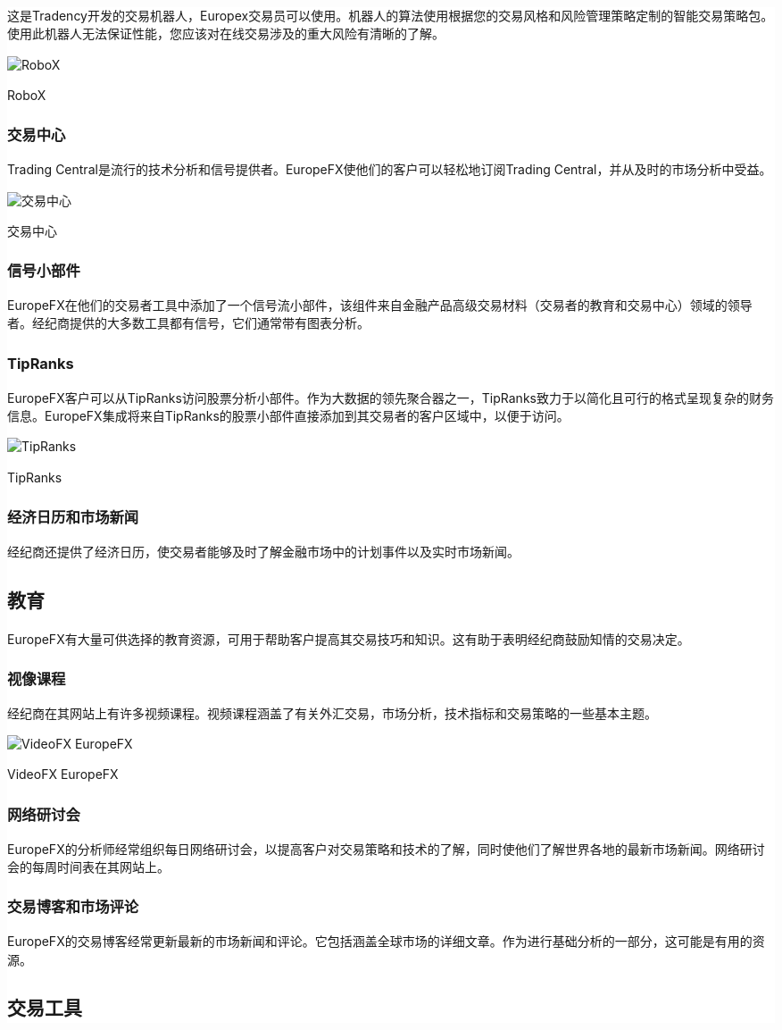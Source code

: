 这是Tradency开发的交易机器人，Europex交易员可以使用。机器人的算法使用根据您的交易风格和风险管理策略定制的智能交易策略包。使用此机器人无法保证性能，您应该对在线交易涉及的重大风险有清晰的了解。

![RoboX](https://cdn.fendou.la/funstoutiao/2020/11/EuropeFX-Review-RoboX-1024x363.png "RoboX")

RoboX

### 交易中心

Trading Central是流行的技术分析和信号提供者。EuropeFX使他们的客户可以轻松地订阅Trading Central，并从及时的市场分析中受益。

![交易中心](https://cdn.fendou.la/funstoutiao/2020/11/EuropeFX-Review-Trading-Central.png "交易中心")

交易中心

### 信号小部件

EuropeFX在他们的交易者工具中添加了一个信号流小部件，该组件来自金融产品高级交易材料（交易者的教育和交易中心）领域的领导者。经纪商提供的大多数工具都有信号，它们通常带有图表分析。

### TipRanks

EuropeFX客户可以从TipRanks访问股票分析小部件。作为大数据的领先聚合器之一，TipRanks致力于以简化且可行的格式呈现复杂的财务信息。EuropeFX集成将来自TipRanks的股票小部件直接添加到其交易者的客户区域中，以便于访问。

![TipRanks](https://cdn.fendou.la/funstoutiao/2020/11/EuropeFX-Review-TipRanks-1024x557.png "TipRanks")

TipRanks

### 经济日历和市场新闻

经纪商还提供了经济日历，使交易者能够及时了解金融市场中的计划事件以及实时市场新闻。

## 教育

EuropeFX有大量可供选择的教育资源，可用于帮助客户提高其交易技巧和知识。这有助于表明经纪商鼓励知情的交易决定。

### 视像课程

经纪商在其网站上有许多视频课程。视频课程涵盖了有关外汇交易，市场分析，技术指标和交易策略的一些基本主题。

![VideoFX EuropeFX](https://cdn.fendou.la/funstoutiao/2020/11/EuropeFX-Review-Video-Academy-EuropeFX-1024x435.png "VideoFX EuropeFX")

VideoFX EuropeFX

### 网络研讨会

EuropeFX的分析师经常组织每日网络研讨会，以提高客户对交易策略和技术的了解，同时使他们了解世界各地的最新市场新闻。网络研讨会的每周时间表在其网站上。

### 交易博客和市场评论

EuropeFX的交易博客经常更新最新的市场新闻和评论。它包括涵盖全球市场的详细文章。作为进行基础分析的一部分，这可能是有用的资源。

## 交易工具
